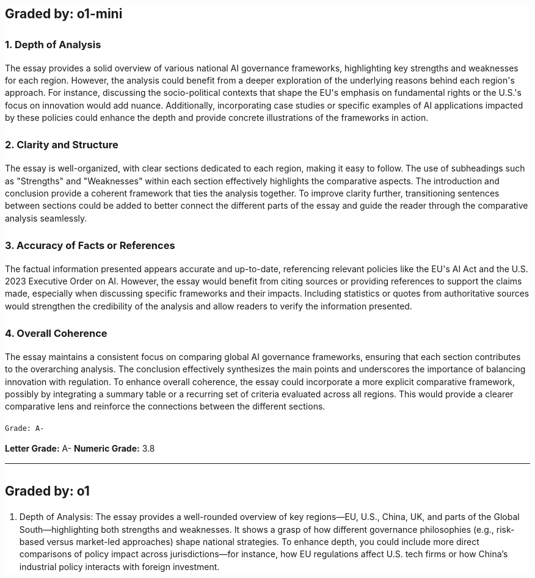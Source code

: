 
## Graded by: o1-mini

### 1. Depth of Analysis
The essay provides a solid overview of various national AI governance frameworks, highlighting key strengths and weaknesses for each region. However, the analysis could benefit from a deeper exploration of the underlying reasons behind each region's approach. For instance, discussing the socio-political contexts that shape the EU's emphasis on fundamental rights or the U.S.'s focus on innovation would add nuance. Additionally, incorporating case studies or specific examples of AI applications impacted by these policies could enhance the depth and provide concrete illustrations of the frameworks in action.

### 2. Clarity and Structure
The essay is well-organized, with clear sections dedicated to each region, making it easy to follow. The use of subheadings such as "Strengths" and "Weaknesses" within each section effectively highlights the comparative aspects. The introduction and conclusion provide a coherent framework that ties the analysis together. To improve clarity further, transitioning sentences between sections could be added to better connect the different parts of the essay and guide the reader through the comparative analysis seamlessly.

### 3. Accuracy of Facts or References
The factual information presented appears accurate and up-to-date, referencing relevant policies like the EU's AI Act and the U.S. 2023 Executive Order on AI. However, the essay would benefit from citing sources or providing references to support the claims made, especially when discussing specific frameworks and their impacts. Including statistics or quotes from authoritative sources would strengthen the credibility of the analysis and allow readers to verify the information presented.

### 4. Overall Coherence
The essay maintains a consistent focus on comparing global AI governance frameworks, ensuring that each section contributes to the overarching analysis. The conclusion effectively synthesizes the main points and underscores the importance of balancing innovation with regulation. To enhance overall coherence, the essay could incorporate a more explicit comparative framework, possibly by integrating a summary table or a recurring set of criteria evaluated across all regions. This would provide a clearer comparative lens and reinforce the connections between the different sections.

```
Grade: A-
```

**Letter Grade:** A-
**Numeric Grade:** 3.8

---

## Graded by: o1

1) Depth of Analysis:
The essay provides a well-rounded overview of key regions—EU, U.S., China, UK, and parts of the Global South—highlighting both strengths and weaknesses. It shows a grasp of how different governance philosophies (e.g., risk-based versus market-led approaches) shape national strategies. To enhance depth, you could include more direct comparisons of policy impact across jurisdictions—for instance, how EU regulations affect U.S. tech firms or how China’s industrial policy interacts with foreign investment.
